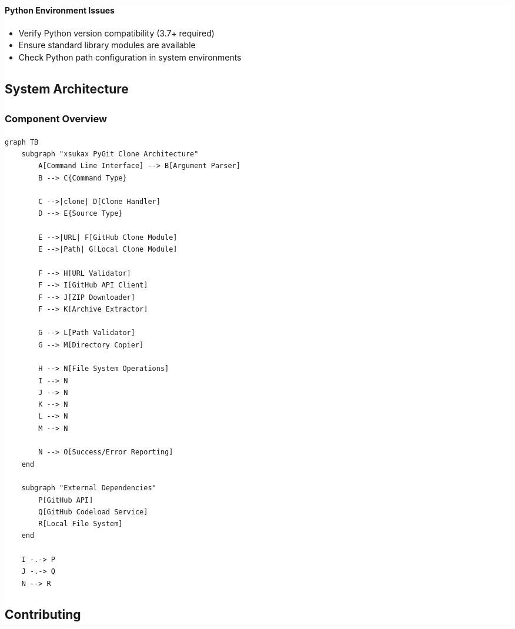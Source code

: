 #### Python Environment Issues
- Verify Python version compatibility (3.7+ required)
- Ensure standard library modules are available
- Check Python path configuration in system environments

## System Architecture

### Component Overview

```mermaid
graph TB
    subgraph "xsukax PyGit Clone Architecture"
        A[Command Line Interface] --> B[Argument Parser]
        B --> C{Command Type}
        
        C -->|clone| D[Clone Handler]
        D --> E{Source Type}
        
        E -->|URL| F[GitHub Clone Module]
        E -->|Path| G[Local Clone Module]
        
        F --> H[URL Validator]
        F --> I[GitHub API Client]
        F --> J[ZIP Downloader]
        F --> K[Archive Extractor]
        
        G --> L[Path Validator]
        G --> M[Directory Copier]
        
        H --> N[File System Operations]
        I --> N
        J --> N
        K --> N
        L --> N
        M --> N
        
        N --> O[Success/Error Reporting]
    end
    
    subgraph "External Dependencies"
        P[GitHub API]
        Q[GitHub Codeload Service]
        R[Local File System]
    end
    
    I -.-> P
    J -.-> Q
    N --> R
```

## Contributing
